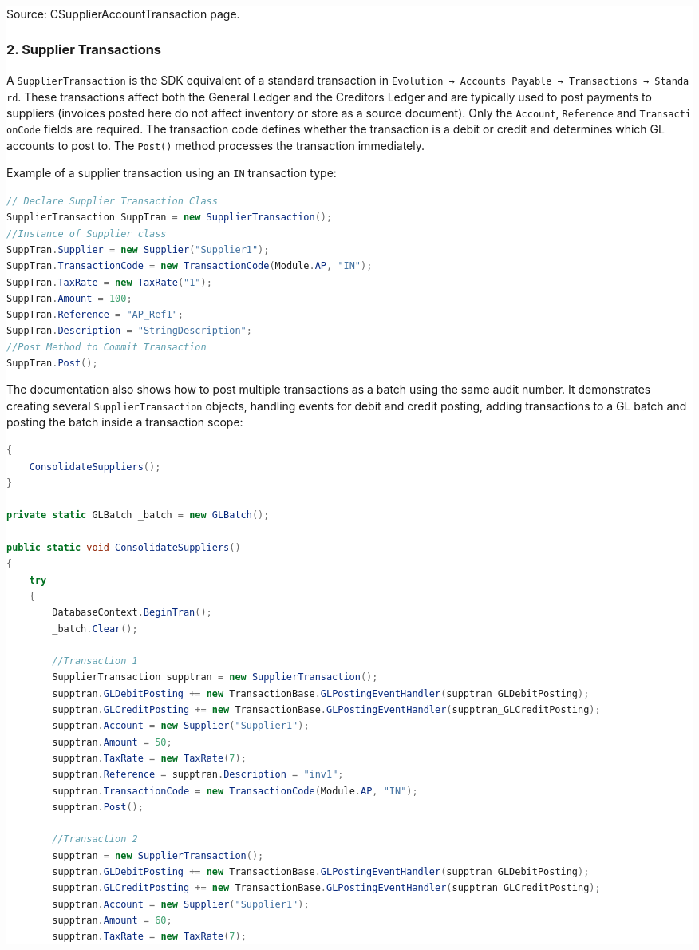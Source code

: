 Source: CSupplierAccountTransaction page.

### 2. Supplier Transactions
A `SupplierTransaction` is the SDK equivalent of a standard transaction in `Evolution → Accounts Payable → Transactions → Standard`. These transactions affect both the General Ledger and the Creditors Ledger and are typically used to post payments to suppliers (invoices posted here do not affect inventory or store as a source document). Only the `Account`, `Reference` and `TransactionCode` fields are required. The transaction code defines whether the transaction is a debit or credit and determines which GL accounts to post to. The `Post()` method processes the transaction immediately.

Example of a supplier transaction using an `IN` transaction type:

```csharp
// Declare Supplier Transaction Class
SupplierTransaction SuppTran = new SupplierTransaction();
//Instance of Supplier class
SuppTran.Supplier = new Supplier("Supplier1");
SuppTran.TransactionCode = new TransactionCode(Module.AP, "IN");
SuppTran.TaxRate = new TaxRate("1");
SuppTran.Amount = 100;
SuppTran.Reference = "AP_Ref1";
SuppTran.Description = "StringDescription";
//Post Method to Commit Transaction
SuppTran.Post();
```

The documentation also shows how to post multiple transactions as a batch using the same audit number. It demonstrates creating several `SupplierTransaction` objects, handling events for debit and credit posting, adding transactions to a GL batch and posting the batch inside a transaction scope:

```csharp
{
    ConsolidateSuppliers();
}

private static GLBatch _batch = new GLBatch();

public static void ConsolidateSuppliers()
{
    try
    {
        DatabaseContext.BeginTran();
        _batch.Clear();

        //Transaction 1
        SupplierTransaction supptran = new SupplierTransaction();
        supptran.GLDebitPosting += new TransactionBase.GLPostingEventHandler(supptran_GLDebitPosting);
        supptran.GLCreditPosting += new TransactionBase.GLPostingEventHandler(supptran_GLCreditPosting);
        supptran.Account = new Supplier("Supplier1");
        supptran.Amount = 50;
        supptran.TaxRate = new TaxRate(7);
        supptran.Reference = supptran.Description = "inv1";
        supptran.TransactionCode = new TransactionCode(Module.AP, "IN");
        supptran.Post();

        //Transaction 2
        supptran = new SupplierTransaction();
        supptran.GLDebitPosting += new TransactionBase.GLPostingEventHandler(supptran_GLDebitPosting);
        supptran.GLCreditPosting += new TransactionBase.GLPostingEventHandler(supptran_GLCreditPosting);
        supptran.Account = new Supplier("Supplier1");
        supptran.Amount = 60;
        supptran.TaxRate = new TaxRate(7);
```